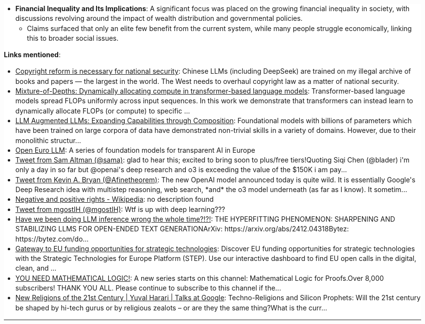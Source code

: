 - **Financial Inequality and Its Implications**: A significant focus was placed on the growing financial inequality in society, with discussions revolving around the impact of wealth distribution and governmental policies.
   - Claims surfaced that only an elite few benefit from the current system, while many people struggle economically, linking this to broader social issues.


<div class="linksMentioned">

<strong>Links mentioned</strong>:

<ul>
<li>
<a href="https://annas-archive.org/blog/ai-copyright.html">Copyright reform is necessary for national security</a>: Chinese LLMs (including DeepSeek) are trained on my illegal archive of books and papers — the largest in the world. The West needs to overhaul copyright law as a matter of national security.</li><li><a href="https://arxiv.org/abs/2404.02258">Mixture-of-Depths: Dynamically allocating compute in transformer-based language models</a>: Transformer-based language models spread FLOPs uniformly across input sequences. In this work we demonstrate that transformers can instead learn to dynamically allocate FLOPs (or compute) to specific ...</li><li><a href="https://arxiv.org/abs/2401.02412">LLM Augmented LLMs: Expanding Capabilities through Composition</a>: Foundational models with billions of parameters which have been trained on large corpora of data have demonstrated non-trivial skills in a variety of domains. However, due to their monolithic structur...</li><li><a href="https://openeurollm.eu/launch-press-release">Open Euro LLM</a>: A series of foundation models for transparent AI in Europe</li><li><a href="https://fxtwitter.com/sama/status/1886559648158826518?t=buAoDwf3kJeWwjDI0vFjqA&s=19">Tweet from Sam Altman (@sama)</a>: glad to hear this; excited to bring soon to plus/free tiers!Quoting Siqi Chen (@blader) i&#39;m only a day in so far but @openai&#39;s deep research and o3 is exceeding the value of the $150K i am pay...</li><li><a href="https://fxtwitter.com/Afinetheorem/status/1886206439582015870">Tweet from Kevin A. Bryan (@Afinetheorem)</a>: The new OpenAI model announced today is quite wild. It is essentially Google&#39;s Deep Research idea with multistep reasoning, web search, *and* the o3 model underneath (as far as I know). It sometim...</li><li><a href="https://en.wikipedia.org/wiki/Negative_and_positive_rights">Negative and positive rights - Wikipedia</a>: no description found</li><li><a href="https://x.com/mgostIH/status/1880320930855153969">Tweet from mgostIH (@mgostIH)</a>: Wtf is up with deep learning???</li><li><a href="https://www.youtube.com/watch?v=AAiMOFQJPx8">Have we been doing LLM inference wrong the whole time?!?!</a>: THE HYPERFITTING PHENOMENON: SHARPENING AND STABILIZING LLMS FOR OPEN-ENDED TEXT GENERATIONArXiv: https://arxiv.org/abs/2412.04318Bytez: https://bytez.com/do...</li><li><a href="https://strategic-technologies.europa.eu/get-funding_en">Gateway to EU funding opportunities for strategic technologies</a>: Discover EU funding opportunities for strategic technologies with the Strategic Technologies for Europe Platform (STEP). Use our interactive dashboard to find EU open calls in the digital, clean, and ...</li><li><a href="https://www.youtube.com/watch?v=YcgFT4iNTUA">YOU NEED MATHEMATICAL LOGIC!</a>: A new series starts on this channel: Mathematical Logic for Proofs.Over 8,000 subscribers! THANK YOU ALL. Please continue to subscribe to this channel if the...</li><li><a href="https://www.youtube.com/watch?v=g6BK5Q_Dblo">New Religions of the 21st Century | Yuval Harari | Talks at Google</a>: Techno-Religions and Silicon Prophets: Will the 21st century be shaped by hi-tech gurus or by religious zealots – or are they the same thing?What is the curr...
</li>
</ul>

</div>
  

---
